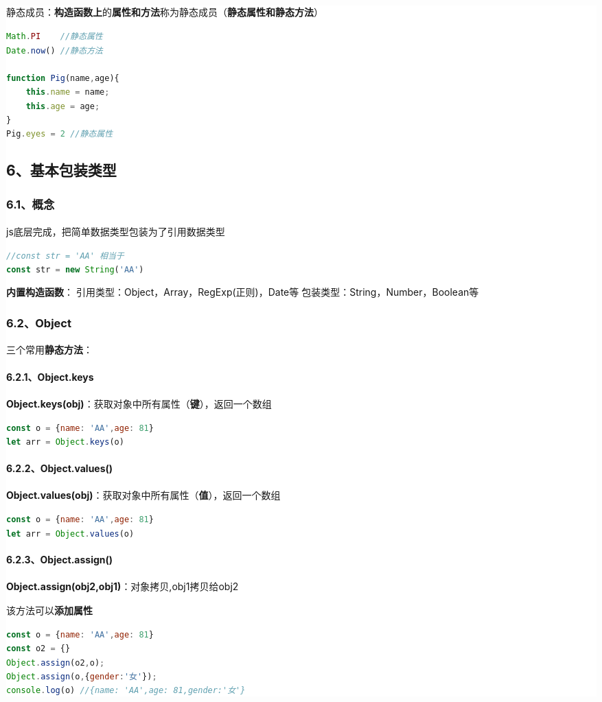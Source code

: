 静态成员：**构造函数上**的**属性和方法**称为静态成员（**静态属性和静态方法**）

```js
Math.PI    //静态属性
Date.now() //静态方法

function Pig(name,age){
    this.name = name;
    this.age = age;
}
Pig.eyes = 2 //静态属性
```

## 6、基本包装类型

### 6.1、概念

js底层完成，把简单数据类型包装为了引用数据类型

```js
//const str = 'AA' 相当于
const str = new String('AA')
```

**内置构造函数**：
	引用类型：Object，Array，RegExp(正则)，Date等
	包装类型：String，Number，Boolean等

### 6.2、Object

三个常用**静态方法**：

#### 6.2.1、Object.keys

**Object.keys(obj)**：获取对象中所有属性（**键**），返回一个数组

```js
const o = {name: 'AA',age: 81}
let arr = Object.keys(o)
```

#### 6.2.2、Object.values()

**Object.values(obj)**：获取对象中所有属性（**值**），返回一个数组

```js
const o = {name: 'AA',age: 81}
let arr = Object.values(o)
```

#### 6.2.3、Object.assign()

**Object.assign(obj2,obj1)**：对象拷贝,obj1拷贝给obj2

该方法可以**添加属性**

```js
const o = {name: 'AA',age: 81}
const o2 = {}
Object.assign(o2,o);
Object.assign(o,{gender:'女'});
console.log(o) //{name: 'AA',age: 81,gender:'女'}
```
